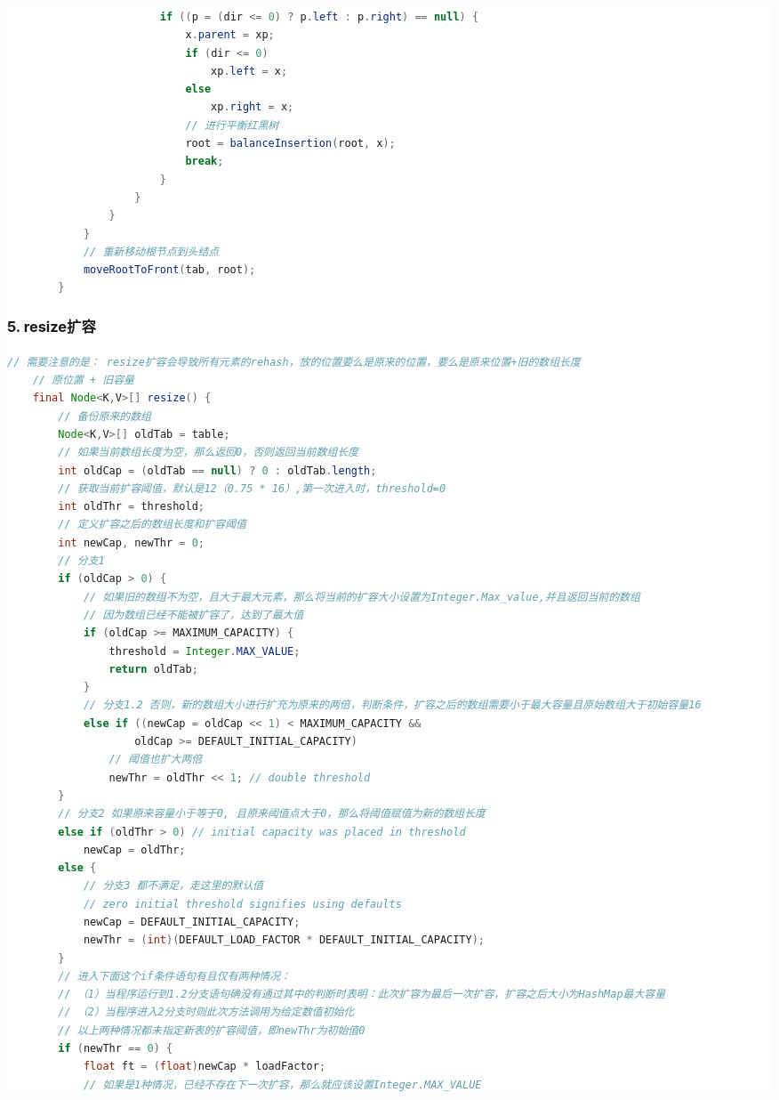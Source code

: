 ```java
                        if ((p = (dir <= 0) ? p.left : p.right) == null) {
                            x.parent = xp;
                            if (dir <= 0)
                                xp.left = x;
                            else
                                xp.right = x;
                            // 进行平衡红黑树
                            root = balanceInsertion(root, x);
                            break;
                        }
                    }
                }
            }
            // 重新移动根节点到头结点
            moveRootToFront(tab, root);
        }
```



### 5. resize扩容

```java
// 需要注意的是： resize扩容会导致所有元素的rehash，放的位置要么是原来的位置，要么是原来位置+旧的数组长度
    // 原位置 + 旧容量
    final Node<K,V>[] resize() {
        // 备份原来的数组
        Node<K,V>[] oldTab = table;
        // 如果当前数组长度为空，那么返回0，否则返回当前数组长度
        int oldCap = (oldTab == null) ? 0 : oldTab.length;
        // 获取当前扩容阈值，默认是12（0.75 * 16）,第一次进入时，threshold=0
        int oldThr = threshold;
        // 定义扩容之后的数组长度和扩容阈值
        int newCap, newThr = 0;
        // 分支1
        if (oldCap > 0) {
            // 如果旧的数组不为空，且大于最大元素，那么将当前的扩容大小设置为Integer.Max_value,并且返回当前的数组
            // 因为数组已经不能被扩容了，达到了最大值
            if (oldCap >= MAXIMUM_CAPACITY) {
                threshold = Integer.MAX_VALUE;
                return oldTab;
            }
            // 分支1.2 否则，新的数组大小进行扩充为原来的两倍，判断条件，扩容之后的数组需要小于最大容量且原始数组大于初始容量16
            else if ((newCap = oldCap << 1) < MAXIMUM_CAPACITY &&
                    oldCap >= DEFAULT_INITIAL_CAPACITY)
                // 阈值也扩大两倍
                newThr = oldThr << 1; // double threshold
        }
        // 分支2 如果原来容量小于等于0, 且原来阈值点大于0，那么将阈值赋值为新的数组长度
        else if (oldThr > 0) // initial capacity was placed in threshold
            newCap = oldThr;
        else {
            // 分支3 都不满足，走这里的默认值
            // zero initial threshold signifies using defaults
            newCap = DEFAULT_INITIAL_CAPACITY;
            newThr = (int)(DEFAULT_LOAD_FACTOR * DEFAULT_INITIAL_CAPACITY);
        }
        // 进入下面这个if条件语句有且仅有两种情况：
        // （1）当程序运行到1.2分支语句确没有通过其中的判断时表明：此次扩容为最后一次扩容，扩容之后大小为HashMap最大容量
        // （2）当程序进入2分支时则此次方法调用为给定数值初始化
        // 以上两种情况都未指定新表的扩容阈值，即newThr为初始值0
        if (newThr == 0) {
            float ft = (float)newCap * loadFactor;
            // 如果是1种情况，已经不存在下一次扩容，那么就应该设置Integer.MAX_VALUE
```